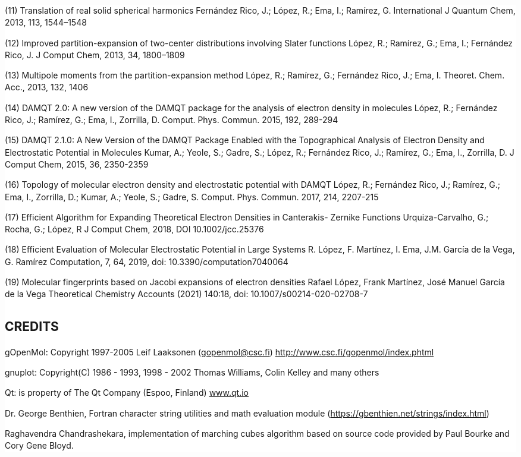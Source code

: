(11) Translation of real solid spherical harmonics
    Fernández Rico, J.; López, R.; Ema, I.; Ramírez, G.
    International J Quantum Chem, 2013, 113, 1544–1548
    
(12) Improved partition-expansion of two-center distributions involving Slater functions
    López, R.; Ramírez, G.; Ema, I.; Fernández Rico, J.
    J Comput Chem, 2013, 34, 1800–1809
    
(13) Multipole moments from the partition-expansion method
    López, R.; Ramírez, G.; Fernández Rico, J.; Ema, I.
    Theoret. Chem. Acc., 2013, 132, 1406
    
(14) DAMQT 2.0: A new version of the DAMQT package for the analysis of electron
    density in molecules
    López, R.; Fernández Rico, J.; Ramírez, G.; Ema, I., Zorrilla, D.
    Comput. Phys. Commun. 2015, 192, 289-294
    
(15) DAMQT 2.1.0: A New Version of the DAMQT Package Enabled with the 
    Topographical Analysis of Electron Density and Electrostatic Potential in Molecules
    Kumar, A.; Yeole, S.; Gadre, S.; López, R.; Fernández Rico, J.; Ramírez, G.; Ema, I., Zorrilla, D.
    J Comput Chem, 2015, 36, 2350-2359
    
(16) Topology of molecular electron density and electrostatic potential with DAMQT
    López, R.; Fernández Rico, J.; Ramírez, G.; Ema, I., Zorrilla, D.; Kumar, A.; Yeole, S.; Gadre, S.
    Comput. Phys. Commun. 2017, 214, 2207-215
    
(17) Efficient Algorithm for Expanding Theoretical Electron Densities in Canterakis-
    Zernike Functions
    Urquiza-Carvalho, G.; Rocha, G.; López, R
    J Comput Chem, 2018, DOI 10.1002/jcc.25376
    
(18) Efficient Evaluation of Molecular Electrostatic Potential in Large Systems
    R. López, F. Martínez, I. Ema, J.M. García de la Vega, G. Ramírez
    Computation, 7, 64, 2019, doi: 10.3390/computation7040064


(19) Molecular fingerprints based on Jacobi expansions of electron densities
    Rafael López, Frank Martínez, José Manuel García de la Vega
    Theoretical Chemistry Accounts (2021) 140:18, doi: 10.1007/s00214-020-02708-7


CREDITS
-------

gOpenMol: Copyright 1997-2005 Leif Laaksonen (gopenmol@csc.fi)
http://www.csc.fi/gopenmol/index.phtml

gnuplot: Copyright(C) 1986 - 1993, 1998 - 2002
Thomas Williams, Colin Kelley and many others

Qt: is property of The Qt Company (Espoo, Finland) www.qt.io

Dr. George Benthien, Fortran character string utilities and math evaluation module
(https://gbenthien.net/strings/index.html)

Raghavendra Chandrashekara, implementation of marching cubes algorithm based on source code
provided by Paul Bourke and Cory Gene Bloyd.
